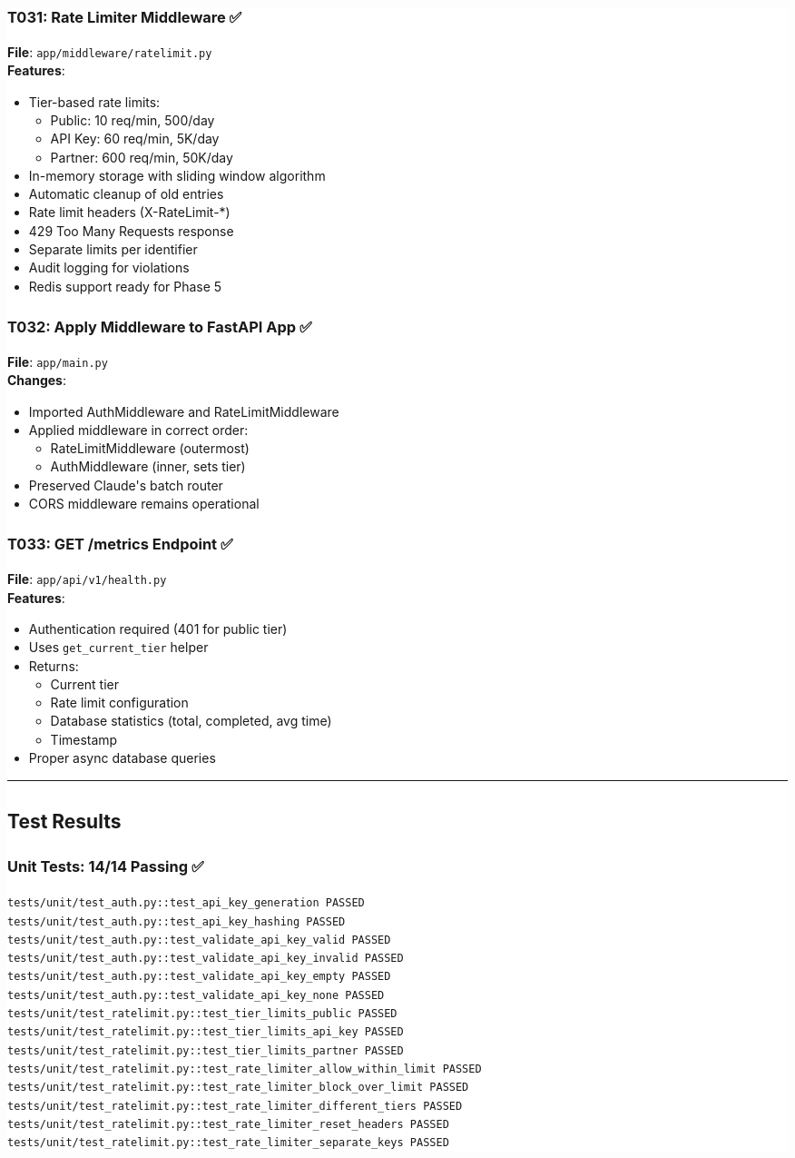 ### T031: Rate Limiter Middleware ✅
**File**: `app/middleware/ratelimit.py`  
**Features**:

- Tier-based rate limits:
  - Public: 10 req/min, 500/day
  - API Key: 60 req/min, 5K/day
  - Partner: 600 req/min, 50K/day
- In-memory storage with sliding window algorithm
- Automatic cleanup of old entries
- Rate limit headers (X-RateLimit-*)
- 429 Too Many Requests response
- Separate limits per identifier
- Audit logging for violations
- Redis support ready for Phase 5

### T032: Apply Middleware to FastAPI App ✅
**File**: `app/main.py`  
**Changes**:

- Imported AuthMiddleware and RateLimitMiddleware
- Applied middleware in correct order:
  - RateLimitMiddleware (outermost)
  - AuthMiddleware (inner, sets tier)
- Preserved Claude's batch router
- CORS middleware remains operational

### T033: GET /metrics Endpoint ✅
**File**: `app/api/v1/health.py`  
**Features**:

- Authentication required (401 for public tier)
- Uses `get_current_tier` helper
- Returns:
  - Current tier
  - Rate limit configuration
  - Database statistics (total, completed, avg time)
  - Timestamp
- Proper async database queries

---

## Test Results

### Unit Tests: 14/14 Passing ✅

```
tests/unit/test_auth.py::test_api_key_generation PASSED
tests/unit/test_auth.py::test_api_key_hashing PASSED
tests/unit/test_auth.py::test_validate_api_key_valid PASSED
tests/unit/test_auth.py::test_validate_api_key_invalid PASSED
tests/unit/test_auth.py::test_validate_api_key_empty PASSED
tests/unit/test_auth.py::test_validate_api_key_none PASSED
tests/unit/test_ratelimit.py::test_tier_limits_public PASSED
tests/unit/test_ratelimit.py::test_tier_limits_api_key PASSED
tests/unit/test_ratelimit.py::test_tier_limits_partner PASSED
tests/unit/test_ratelimit.py::test_rate_limiter_allow_within_limit PASSED
tests/unit/test_ratelimit.py::test_rate_limiter_block_over_limit PASSED
tests/unit/test_ratelimit.py::test_rate_limiter_different_tiers PASSED
tests/unit/test_ratelimit.py::test_rate_limiter_reset_headers PASSED
tests/unit/test_ratelimit.py::test_rate_limiter_separate_keys PASSED
```
